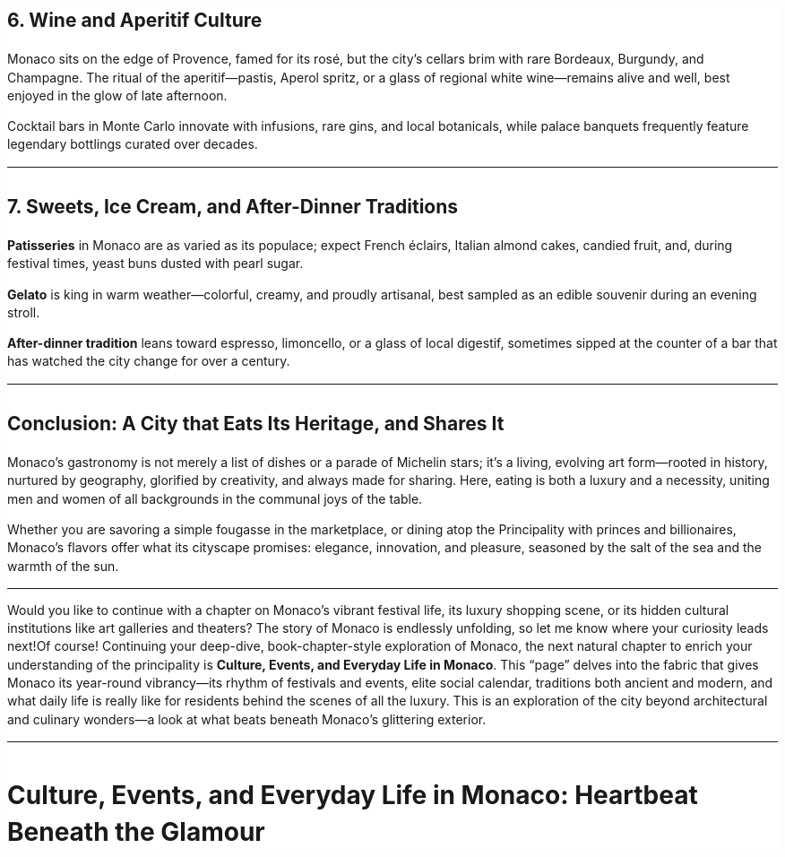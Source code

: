 
## 6. Wine and Aperitif Culture

Monaco sits on the edge of Provence, famed for its rosé, but the city’s cellars brim with rare Bordeaux, Burgundy, and Champagne. The ritual of the aperitif—pastis, Aperol spritz, or a glass of regional white wine—remains alive and well, best enjoyed in the glow of late afternoon.

Cocktail bars in Monte Carlo innovate with infusions, rare gins, and local botanicals, while palace banquets frequently feature legendary bottlings curated over decades.

---

## 7. Sweets, Ice Cream, and After-Dinner Traditions

**Patisseries** in Monaco are as varied as its populace; expect French éclairs, Italian almond cakes, candied fruit, and, during festival times, yeast buns dusted with pearl sugar.

**Gelato** is king in warm weather—colorful, creamy, and proudly artisanal, best sampled as an edible souvenir during an evening stroll.

**After-dinner tradition** leans toward espresso, limoncello, or a glass of local digestif, sometimes sipped at the counter of a bar that has watched the city change for over a century.

---

## Conclusion: A City that Eats Its Heritage, and Shares It

Monaco’s gastronomy is not merely a list of dishes or a parade of Michelin stars; it’s a living, evolving art form—rooted in history, nurtured by geography, glorified by creativity, and always made for sharing. Here, eating is both a luxury and a necessity, uniting men and women of all backgrounds in the communal joys of the table.

Whether you are savoring a simple fougasse in the marketplace, or dining atop the Principality with princes and billionaires, Monaco’s flavors offer what its cityscape promises: elegance, innovation, and pleasure, seasoned by the salt of the sea and the warmth of the sun.

---

Would you like to continue with a chapter on Monaco’s vibrant festival life, its luxury shopping scene, or its hidden cultural institutions like art galleries and theaters? The story of Monaco is endlessly unfolding, so let me know where your curiosity leads next!Of course! Continuing your deep-dive, book-chapter-style exploration of Monaco, the next natural chapter to enrich your understanding of the principality is **Culture, Events, and Everyday Life in Monaco**. This “page” delves into the fabric that gives Monaco its year-round vibrancy—its rhythm of festivals and events, elite social calendar, traditions both ancient and modern, and what daily life is really like for residents behind the scenes of all the luxury. This is an exploration of the city beyond architectural and culinary wonders—a look at what beats beneath Monaco’s glittering exterior.

---

# Culture, Events, and Everyday Life in Monaco: Heartbeat Beneath the Glamour
